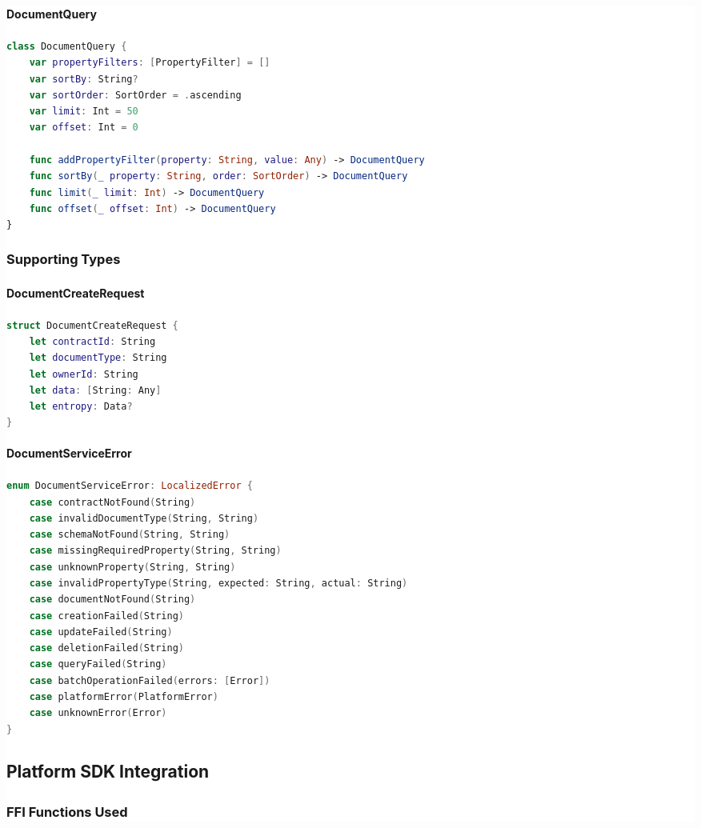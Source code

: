#### DocumentQuery
```swift
class DocumentQuery {
    var propertyFilters: [PropertyFilter] = []
    var sortBy: String?
    var sortOrder: SortOrder = .ascending
    var limit: Int = 50
    var offset: Int = 0
    
    func addPropertyFilter(property: String, value: Any) -> DocumentQuery
    func sortBy(_ property: String, order: SortOrder) -> DocumentQuery
    func limit(_ limit: Int) -> DocumentQuery
    func offset(_ offset: Int) -> DocumentQuery
}
```

### Supporting Types

#### DocumentCreateRequest
```swift
struct DocumentCreateRequest {
    let contractId: String
    let documentType: String
    let ownerId: String
    let data: [String: Any]
    let entropy: Data?
}
```

#### DocumentServiceError
```swift
enum DocumentServiceError: LocalizedError {
    case contractNotFound(String)
    case invalidDocumentType(String, String)
    case schemaNotFound(String, String)
    case missingRequiredProperty(String, String)
    case unknownProperty(String, String)
    case invalidPropertyType(String, expected: String, actual: String)
    case documentNotFound(String)
    case creationFailed(String)
    case updateFailed(String)
    case deletionFailed(String)
    case queryFailed(String)
    case batchOperationFailed(errors: [Error])
    case platformError(PlatformError)
    case unknownError(Error)
}
```

## Platform SDK Integration

### FFI Functions Used
